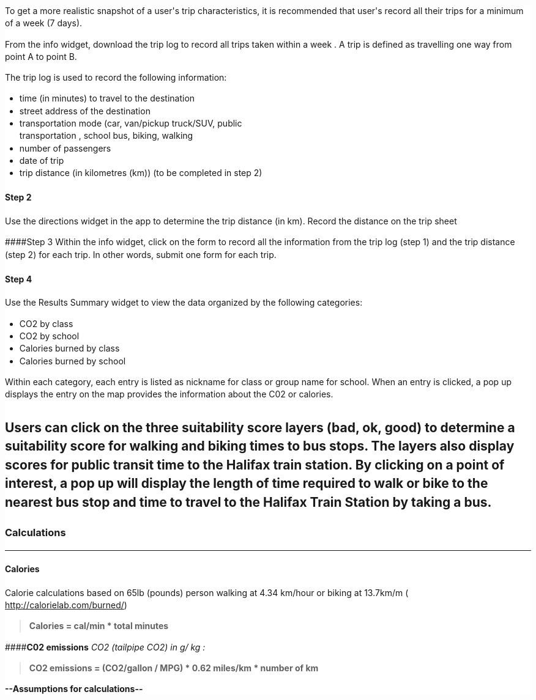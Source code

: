 To get a more realistic snapshot of a user's trip characteristics, it is recommended that user's record all their trips for a minimum of a week (7 days). 

From the info widget, download the trip log to record all trips taken within a week . A trip is defined as travelling one way from point A to point B.  

The trip log is used to record  the following information:
* time (in minutes) to travel to the destination
* street address of the destination 
* transportation mode (car, van/pickup truck/SUV,  public   
   transportation , school bus, biking, walking
* number of passengers
* date of trip
* trip distance (in kilometres (km)) (to be completed in step 2)

#### Step 2
Use the directions widget in the app to determine the trip distance (in km).  Record the distance on the trip sheet 
 
####Step 3
Within the info widget, click on the form to record all the information from the trip log (step 1) and the trip distance (step 2) for each trip. In other words, submit one form for each trip.  

#### Step 4
Use the Results Summary widget to view the data organized by the following categories:
* CO2 by class
* CO2 by school
* Calories burned by class
* Calories burned by school

Within each category, each entry is listed as nickname for class or group name for school. When an entry is clicked, a pop up displays the entry on the map provides the information about the C02 or calories. 

 Users can click on the three suitability score layers (bad, ok, good) to determine a suitability score for walking and biking times to bus stops.  The layers also display scores for public transit time to the Halifax train station.  By clicking on a point of interest, a pop up will display the length of time required to walk or bike to the nearest bus stop and time to travel to the Halifax Train Station by taking a bus. 
 ----
### **Calculations**
---
#### **Calories**

Calorie calculations based on 65lb (pounds) person walking at 4.34 km/hour or biking at 13.7km/m ( http://calorielab.com/burned/)

> **Calories = cal/min * total minutes**

####**C02 emissions**
*CO2 (tailpipe CO2) in g/ kg :*
>**CO2 emissions = (CO2/gallon / MPG) * 0.62 miles/km * number of km**

**--Assumptions for calculations--**
